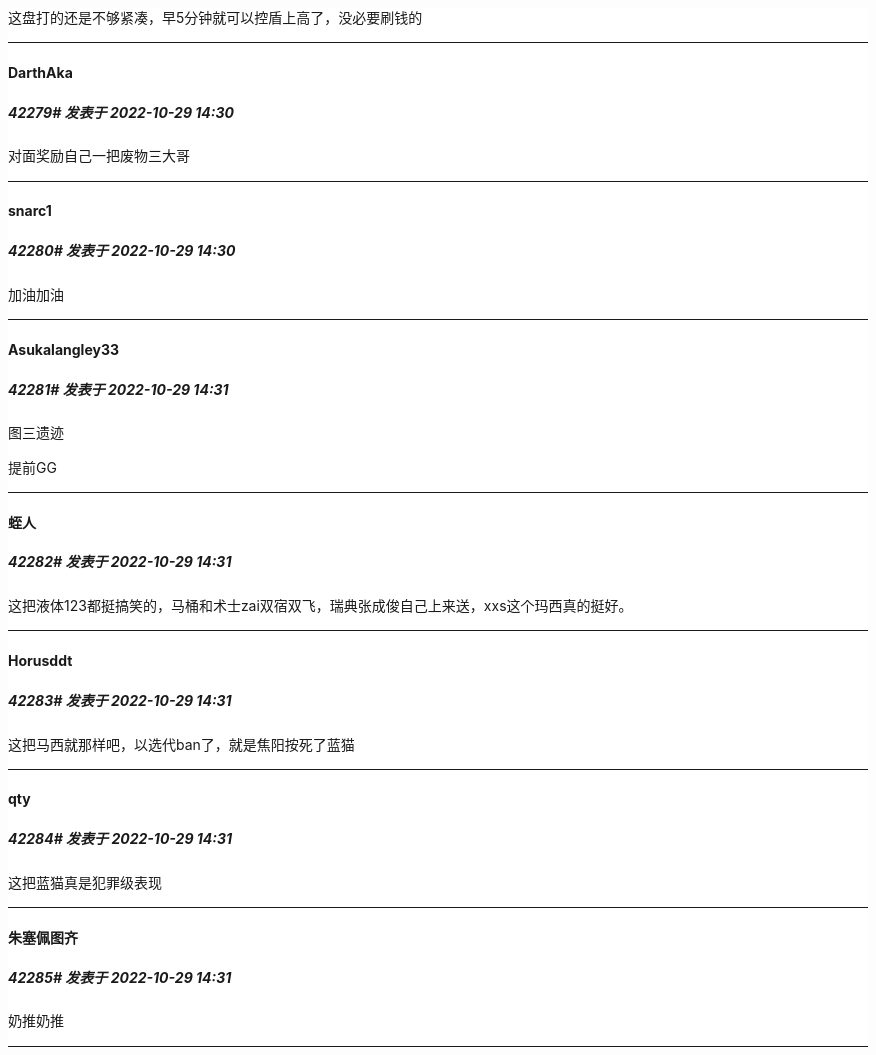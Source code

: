 这盘打的还是不够紧凑，早5分钟就可以控盾上高了，没必要刷钱的

*****

####  DarthAka  
##### 42279#       发表于 2022-10-29 14:30

对面奖励自己一把废物三大哥

*****

####  snarc1  
##### 42280#       发表于 2022-10-29 14:30

加油加油

*****

####  Asukalangley33  
##### 42281#       发表于 2022-10-29 14:31

图三遗迹

提前GG

*****

####  蛭人  
##### 42282#       发表于 2022-10-29 14:31

这把液体123都挺搞笑的，马桶和术士zai双宿双飞，瑞典张成俊自己上来送，xxs这个玛西真的挺好。

*****

####  Horusddt  
##### 42283#       发表于 2022-10-29 14:31

这把马西就那样吧，以选代ban了，就是焦阳按死了蓝猫

*****

####  qty  
##### 42284#       发表于 2022-10-29 14:31

这把蓝猫真是犯罪级表现

*****

####  朱塞佩图齐  
##### 42285#       发表于 2022-10-29 14:31

奶推奶推

*****
